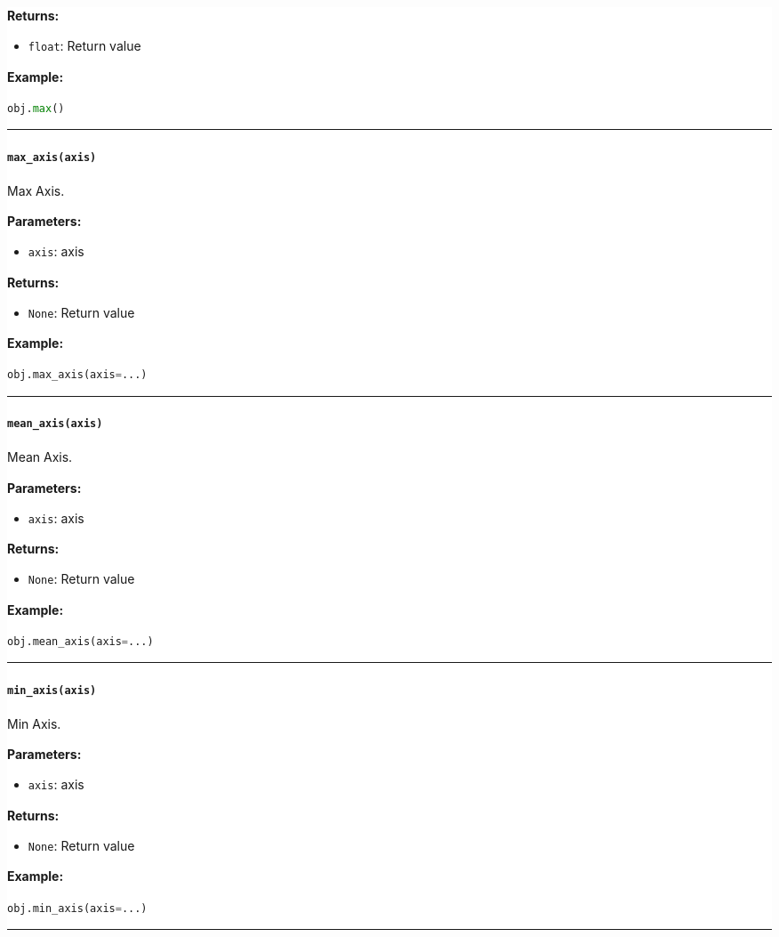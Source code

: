 **Returns:**
- `float`: Return value

**Example:**
```python
obj.max()
```

---

#### `max_axis(axis)`

Max Axis.

**Parameters:**
- `axis`: axis

**Returns:**
- `None`: Return value

**Example:**
```python
obj.max_axis(axis=...)
```

---

#### `mean_axis(axis)`

Mean Axis.

**Parameters:**
- `axis`: axis

**Returns:**
- `None`: Return value

**Example:**
```python
obj.mean_axis(axis=...)
```

---

#### `min_axis(axis)`

Min Axis.

**Parameters:**
- `axis`: axis

**Returns:**
- `None`: Return value

**Example:**
```python
obj.min_axis(axis=...)
```

---
